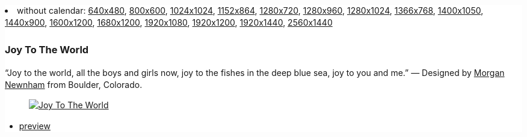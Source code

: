 <li>without calendar: <a href="https://smashingmagazine.com/files/wallpapers/dec-16/the-house-on-the-river-drina/nocal/dec-16-the-house-on-the-river-drina-nocal-640x480.jpg" title="The House On The River Drina - 640x480">640x480</a>, <a href="https://smashingmagazine.com/files/wallpapers/dec-16/the-house-on-the-river-drina/nocal/dec-16-the-house-on-the-river-drina-nocal-800x600.jpg" title="The House On The River Drina - 800x600">800x600</a>, <a href="https://smashingmagazine.com/files/wallpapers/dec-16/the-house-on-the-river-drina/nocal/dec-16-the-house-on-the-river-drina-nocal-1024x1024.jpg" title="The House On The River Drina - 1024x1024">1024x1024</a>, <a href="https://smashingmagazine.com/files/wallpapers/dec-16/the-house-on-the-river-drina/nocal/dec-16-the-house-on-the-river-drina-nocal-1152x864.jpg" title="The House On The River Drina - 1152x864">1152x864</a>, <a href="https://smashingmagazine.com/files/wallpapers/dec-16/the-house-on-the-river-drina/nocal/dec-16-the-house-on-the-river-drina-nocal-1280x720.jpg" title="The House On The River Drina - 1280x720">1280x720</a>, <a href="https://smashingmagazine.com/files/wallpapers/dec-16/the-house-on-the-river-drina/nocal/dec-16-the-house-on-the-river-drina-nocal-1280x960.jpg" title="The House On The River Drina - 1280x960">1280x960</a>, <a href="https://smashingmagazine.com/files/wallpapers/dec-16/the-house-on-the-river-drina/nocal/dec-16-the-house-on-the-river-drina-nocal-1280x1024.jpg" title="The House On The River Drina - 1280x1024">1280x1024</a>, <a href="https://smashingmagazine.com/files/wallpapers/dec-16/the-house-on-the-river-drina/nocal/dec-16-the-house-on-the-river-drina-nocal-1366x768.jpg" title="The House On The River Drina - 1366x768">1366x768</a>, <a href="https://smashingmagazine.com/files/wallpapers/dec-16/the-house-on-the-river-drina/nocal/dec-16-the-house-on-the-river-drina-nocal-1400x1050.jpg" title="The House On The River Drina - 1400x1050">1400x1050</a>, <a href="https://smashingmagazine.com/files/wallpapers/dec-16/the-house-on-the-river-drina/nocal/dec-16-the-house-on-the-river-drina-nocal-1440x900.jpg" title="The House On The River Drina - 1440x900">1440x900</a>, <a href="https://smashingmagazine.com/files/wallpapers/dec-16/the-house-on-the-river-drina/nocal/dec-16-the-house-on-the-river-drina-nocal-1600x1200.jpg" title="The House On The River Drina - 1600x1200">1600x1200</a>, <a href="https://smashingmagazine.com/files/wallpapers/dec-16/the-house-on-the-river-drina/nocal/dec-16-the-house-on-the-river-drina-nocal-1680x1200.jpg" title="The House On The River Drina - 1680x1200">1680x1200</a>, <a href="https://smashingmagazine.com/files/wallpapers/dec-16/the-house-on-the-river-drina/nocal/dec-16-the-house-on-the-river-drina-nocal-1920x1080.jpg" title="The House On The River Drina - 1920x1080">1920x1080</a>, <a href="https://smashingmagazine.com/files/wallpapers/dec-16/the-house-on-the-river-drina/nocal/dec-16-the-house-on-the-river-drina-nocal-1920x1200.jpg" title="The House On The River Drina - 1920x1200">1920x1200</a>, <a href="https://smashingmagazine.com/files/wallpapers/dec-16/the-house-on-the-river-drina/nocal/dec-16-the-house-on-the-river-drina-nocal-1920x1440.jpg" title="The House On The River Drina - 1920x1440">1920x1440</a>, <a href="https://smashingmagazine.com/files/wallpapers/dec-16/the-house-on-the-river-drina/nocal/dec-16-the-house-on-the-river-drina-nocal-2560x1440.jpg" title="The House On The River Drina - 2560x1440">2560x1440</a></li>
</ul>

<h3 id="joy-to-the-world">Joy To The World</h3>
<p>&#147;Joy to the world, all the boys and girls now, joy to the fishes in the deep blue sea, joy to you and me.&#148; &mdash; Designed by <a href="https://www.himorgan.com/">Morgan Newnham</a> from Boulder, Colorado.</p>
<figure class="break-out"><a href="https://archive.smashing.media/assets/344dbf88-fdf9-42bb-adb4-46f01eedd629/542d1894-584a-4537-b3c1-142deda3ab5c/dec-17-joy-to-the-world-full-opt.png" title="Joy To The World"><img alt="Joy To The World" src="https://archive.smashing.media/assets/344dbf88-fdf9-42bb-adb4-46f01eedd629/68553142-95b5-47da-9007-e50407f8c5d9/dec-17-joy-to-the-world-preview-opt.png" /></a></figure>
<ul>
<li><a href="https://archive.smashing.media/assets/344dbf88-fdf9-42bb-adb4-46f01eedd629/68553142-95b5-47da-9007-e50407f8c5d9/dec-17-joy-to-the-world-preview-opt.png" title="Joy To The World - Preview">preview</a></li>
